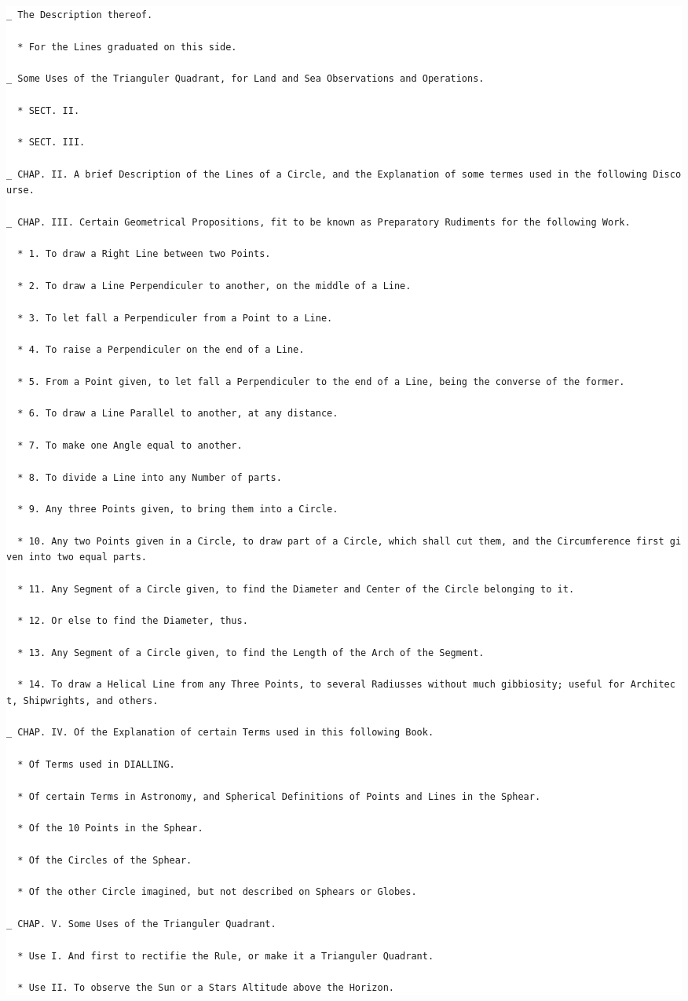     _ The Description thereof.

      * For the Lines graduated on this side.

    _ Some Uses of the Trianguler Quadrant, for Land and Sea Observations and Operations.

      * SECT. II.

      * SECT. III.

    _ CHAP. II. A brief Description of the Lines of a Circle, and the Explanation of some termes used in the following Discourse.

    _ CHAP. III. Certain Geometrical Propositions, fit to be known as Preparatory Rudiments for the following Work.

      * 1. To draw a Right Line between two Points.

      * 2. To draw a Line Perpendiculer to another, on the middle of a Line.

      * 3. To let fall a Perpendiculer from a Point to a Line.

      * 4. To raise a Perpendiculer on the end of a Line.

      * 5. From a Point given, to let fall a Perpendiculer to the end of a Line, being the converse of the former.

      * 6. To draw a Line Parallel to another, at any distance.

      * 7. To make one Angle equal to another.

      * 8. To divide a Line into any Number of parts.

      * 9. Any three Points given, to bring them into a Circle.

      * 10. Any two Points given in a Circle, to draw part of a Circle, which shall cut them, and the Circumference first given into two equal parts.

      * 11. Any Segment of a Circle given, to find the Diameter and Center of the Circle belonging to it.

      * 12. Or else to find the Diameter, thus.

      * 13. Any Segment of a Circle given, to find the Length of the Arch of the Segment.

      * 14. To draw a Helical Line from any Three Points, to several Radiusses without much gibbiosity; useful for Architect, Shipwrights, and others.

    _ CHAP. IV. Of the Explanation of certain Terms used in this following Book.

      * Of Terms used in DIALLING.

      * Of certain Terms in Astronomy, and Spherical Definitions of Points and Lines in the Sphear.

      * Of the 10 Points in the Sphear.

      * Of the Circles of the Sphear.

      * Of the other Circle imagined, but not described on Sphears or Globes.

    _ CHAP. V. Some Uses of the Trianguler Quadrant.

      * Use I. And first to rectifie the Rule, or make it a Trianguler Quadrant.

      * Use II. To observe the Sun or a Stars Altitude above the Horizon.
